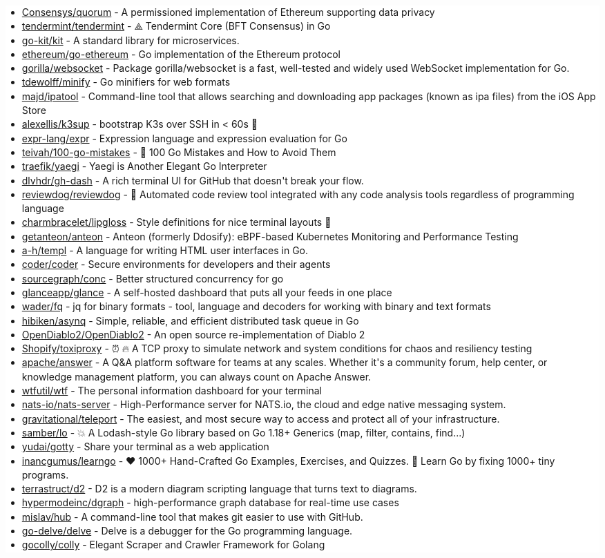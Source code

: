 - [Consensys/quorum](https://github.com/Consensys/quorum) - A permissioned implementation of Ethereum supporting data privacy
- [tendermint/tendermint](https://github.com/tendermint/tendermint) - ⟁ Tendermint Core (BFT Consensus) in Go
- [go-kit/kit](https://github.com/go-kit/kit) - A standard library for microservices.
- [ethereum/go-ethereum](https://github.com/ethereum/go-ethereum) - Go implementation of the Ethereum protocol
- [gorilla/websocket](https://github.com/gorilla/websocket) - Package gorilla/websocket is a fast, well-tested and widely used WebSocket implementation for Go.
- [tdewolff/minify](https://github.com/tdewolff/minify) - Go minifiers for web formats
- [majd/ipatool](https://github.com/majd/ipatool) - Command-line tool that allows searching and downloading app packages (known as ipa files) from the iOS App Store
- [alexellis/k3sup](https://github.com/alexellis/k3sup) - bootstrap K3s over SSH in &lt; 60s 🚀
- [expr-lang/expr](https://github.com/expr-lang/expr) - Expression language and expression evaluation for Go
- [teivah/100-go-mistakes](https://github.com/teivah/100-go-mistakes) - 📖 100 Go Mistakes and How to Avoid Them
- [traefik/yaegi](https://github.com/traefik/yaegi) - Yaegi is Another Elegant Go Interpreter
- [dlvhdr/gh-dash](https://github.com/dlvhdr/gh-dash) - A rich terminal UI for GitHub that doesn't break your flow.
- [reviewdog/reviewdog](https://github.com/reviewdog/reviewdog) - 🐶 Automated code review tool integrated with any code analysis tools regardless of programming language
- [charmbracelet/lipgloss](https://github.com/charmbracelet/lipgloss) - Style definitions for nice terminal layouts 👄
- [getanteon/anteon](https://github.com/getanteon/anteon) - Anteon (formerly Ddosify): eBPF-based Kubernetes Monitoring and Performance Testing
- [a-h/templ](https://github.com/a-h/templ) - A language for writing HTML user interfaces in Go.
- [coder/coder](https://github.com/coder/coder) - Secure environments for developers and their agents
- [sourcegraph/conc](https://github.com/sourcegraph/conc) - Better structured concurrency for go
- [glanceapp/glance](https://github.com/glanceapp/glance) - A self-hosted dashboard that puts all your feeds in one place
- [wader/fq](https://github.com/wader/fq) - jq for binary formats - tool, language and decoders for working with binary and text formats
- [hibiken/asynq](https://github.com/hibiken/asynq) - Simple, reliable, and efficient distributed task queue in Go
- [OpenDiablo2/OpenDiablo2](https://github.com/OpenDiablo2/OpenDiablo2) - An open source re-implementation of Diablo 2
- [Shopify/toxiproxy](https://github.com/Shopify/toxiproxy) - :alarm_clock: :fire: A TCP proxy to simulate network and system conditions for chaos and resiliency testing
- [apache/answer](https://github.com/apache/answer) - A Q&A platform software for teams at any scales. Whether it's a community forum, help center, or knowledge management platform, you can always count on Apache Answer.
- [wtfutil/wtf](https://github.com/wtfutil/wtf) - The personal information dashboard for your terminal
- [nats-io/nats-server](https://github.com/nats-io/nats-server) - High-Performance server for NATS.io, the cloud and edge native messaging system.
- [gravitational/teleport](https://github.com/gravitational/teleport) - The easiest, and most secure way to access and protect all of your infrastructure.
- [samber/lo](https://github.com/samber/lo) - 💥  A Lodash-style Go library based on Go 1.18+ Generics (map, filter, contains, find...)
- [yudai/gotty](https://github.com/yudai/gotty) - Share your terminal as a web application
- [inancgumus/learngo](https://github.com/inancgumus/learngo) - ❤️ 1000+ Hand-Crafted Go Examples, Exercises, and Quizzes. 🚀 Learn Go by fixing 1000+ tiny programs.
- [terrastruct/d2](https://github.com/terrastruct/d2) - D2 is a modern diagram scripting language that turns text to diagrams.
- [hypermodeinc/dgraph](https://github.com/hypermodeinc/dgraph) - high-performance graph database for real-time use cases
- [mislav/hub](https://github.com/mislav/hub) - A command-line tool that makes git easier to use with GitHub.
- [go-delve/delve](https://github.com/go-delve/delve) - Delve is a debugger for the Go programming language.
- [gocolly/colly](https://github.com/gocolly/colly) - Elegant Scraper and Crawler Framework for Golang